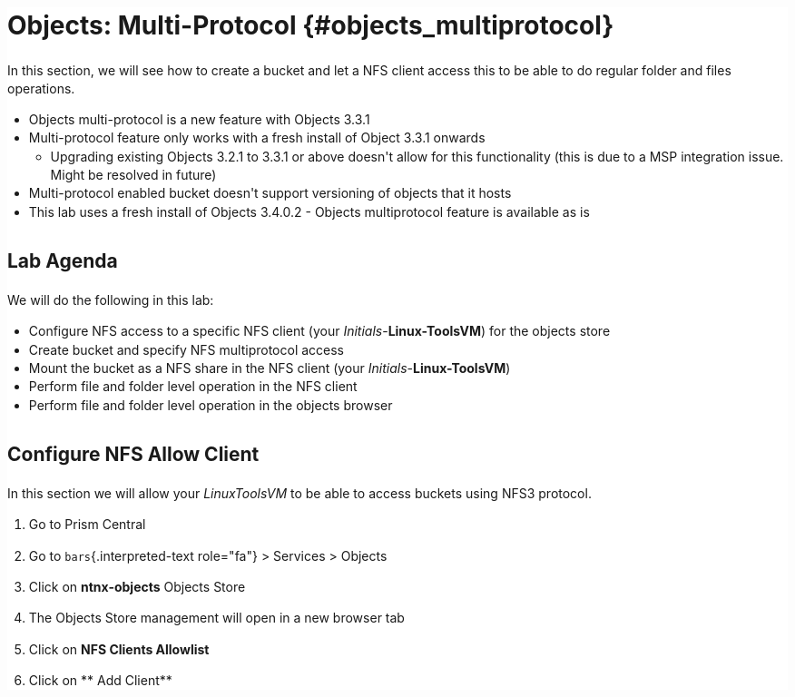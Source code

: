 # Objects: Multi-Protocol {#objects_multiprotocol}

In this section, we will see how to create a bucket and let a NFS client
access this to be able to do regular folder and files operations.

-   Objects multi-protocol is a new feature with Objects 3.3.1
-   Multi-protocol feature only works with a fresh install of Object
    3.3.1 onwards
    -   Upgrading existing Objects 3.2.1 to 3.3.1 or above doesn\'t
        allow for this functionality (this is due to a MSP integration
        issue. Might be resolved in future)
-   Multi-protocol enabled bucket doesn\'t support versioning of objects
    that it hosts
-   This lab uses a fresh install of Objects 3.4.0.2 - Objects
    multiprotocol feature is available as is

## Lab Agenda

We will do the following in this lab:

-   Configure NFS access to a specific NFS client (your
    *Initials*-**Linux-ToolsVM**) for the objects store
-   Create bucket and specify NFS multiprotocol access
-   Mount the bucket as a NFS share in the NFS client (your
    *Initials*-**Linux-ToolsVM**)
-   Perform file and folder level operation in the NFS client
-   Perform file and folder level operation in the objects browser

## Configure NFS Allow Client

In this section we will allow your *LinuxToolsVM* to be able to access
buckets using NFS3 protocol.

1.  Go to Prism Central

2.  Go to `bars`{.interpreted-text role="fa"} \> Services \> Objects

3.  Click on **ntnx-objects** Objects Store

4.  The Objects Store management will open in a new browser tab

5.  Click on **NFS Clients Allowlist**

6.  Click on \*\* Add Client\*\*
